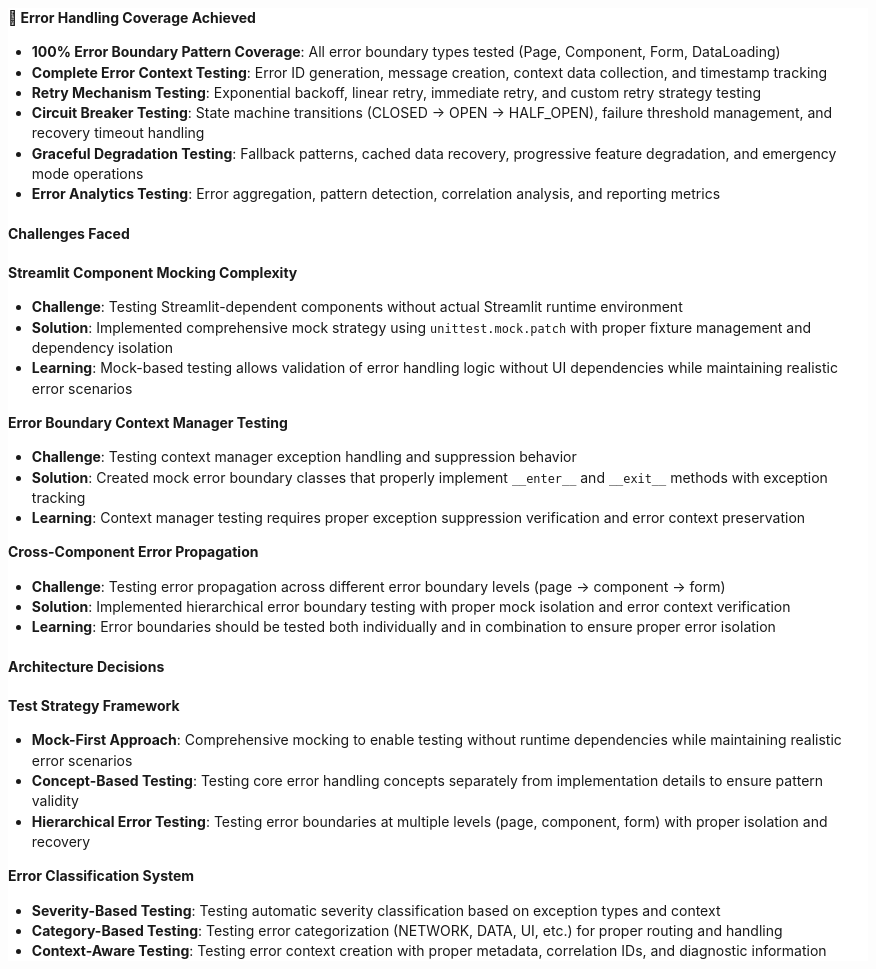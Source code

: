 **🎯 Error Handling Coverage Achieved**
- **100% Error Boundary Pattern Coverage**: All error boundary types tested (Page, Component, Form, DataLoading)
- **Complete Error Context Testing**: Error ID generation, message creation, context data collection, and timestamp tracking
- **Retry Mechanism Testing**: Exponential backoff, linear retry, immediate retry, and custom retry strategy testing
- **Circuit Breaker Testing**: State machine transitions (CLOSED → OPEN → HALF_OPEN), failure threshold management, and recovery timeout handling
- **Graceful Degradation Testing**: Fallback patterns, cached data recovery, progressive feature degradation, and emergency mode operations
- **Error Analytics Testing**: Error aggregation, pattern detection, correlation analysis, and reporting metrics

#### Challenges Faced

**Streamlit Component Mocking Complexity**
- **Challenge**: Testing Streamlit-dependent components without actual Streamlit runtime environment
- **Solution**: Implemented comprehensive mock strategy using `unittest.mock.patch` with proper fixture management and dependency isolation
- **Learning**: Mock-based testing allows validation of error handling logic without UI dependencies while maintaining realistic error scenarios

**Error Boundary Context Manager Testing**
- **Challenge**: Testing context manager exception handling and suppression behavior
- **Solution**: Created mock error boundary classes that properly implement `__enter__` and `__exit__` methods with exception tracking
- **Learning**: Context manager testing requires proper exception suppression verification and error context preservation

**Cross-Component Error Propagation**
- **Challenge**: Testing error propagation across different error boundary levels (page → component → form)
- **Solution**: Implemented hierarchical error boundary testing with proper mock isolation and error context verification
- **Learning**: Error boundaries should be tested both individually and in combination to ensure proper error isolation

#### Architecture Decisions

**Test Strategy Framework**
- **Mock-First Approach**: Comprehensive mocking to enable testing without runtime dependencies while maintaining realistic error scenarios
- **Concept-Based Testing**: Testing core error handling concepts separately from implementation details to ensure pattern validity
- **Hierarchical Error Testing**: Testing error boundaries at multiple levels (page, component, form) with proper isolation and recovery

**Error Classification System**
- **Severity-Based Testing**: Testing automatic severity classification based on exception types and context
- **Category-Based Testing**: Testing error categorization (NETWORK, DATA, UI, etc.) for proper routing and handling
- **Context-Aware Testing**: Testing error context creation with proper metadata, correlation IDs, and diagnostic information
